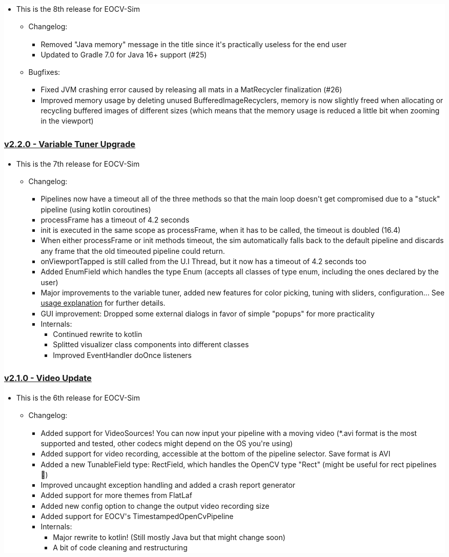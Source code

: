    - This is the 8th release for EOCV-Sim
   
      - Changelog:
        - Removed "Java memory" message in the title since it's practically useless for the end user
        - Updated to Gradle 7.0 for Java 16+ support (#25)

      - Bugfixes:
        - Fixed JVM crashing error caused by releasing all mats in a MatRecycler finalization (#26)
        - Improved memory usage by deleting unused BufferedImageRecyclers, memory is now slightly freed when allocating or recycling buffered images of different sizes (which means that the memory usage is reduced a little bit when zooming in the viewport)

### [v2.2.0 - Variable Tuner Upgrade](https://github.com/serivesmejia/releases/tag/v2.2.0)
 
   - This is the 7th release for EOCV-Sim

      - Changelog:
 
        - Pipelines now have a timeout all of the three methods so that the main loop doesn't get compromised due to a "stuck" pipeline (using kotlin coroutines)
  	    - processFrame has a timeout of 4.2 seconds
  	    - init is executed in the same scope as processFrame, when it has to be called, the timeout is doubled (16.4)
  	    - When either processFrame or init methods timeout, the sim automatically falls back to the default pipeline and discards any frame that the old timeouted pipeline could return.
  	    - onViewportTapped is still called from the U.I Thread, but it now has a timeout of 4.2 seconds too
        - Added EnumField which handles the type Enum (accepts all classes of type enum, including the ones declared by the user)
        - Major improvements to the variable tuner, added new features for color picking, tuning with sliders, configuration... See [usage explanation](https://github.com/serivesmejia/EOCV-Sim/blob/master/USAGE.md) for further details.
        - GUI improvement: Dropped some external dialogs in favor of simple "popups" for more practicality
        - Internals:
    		- Continued rewrite to kotlin
    		- Splitted visualizer class components into different classes
    		- Improved EventHandler doOnce listeners

### [v2.1.0 - Video Update](https://github.com/serivesmejia/EOCV-Sim/releases/tag/v2.1.0)

   - This is the 6th release for EOCV-Sim

      - Changelog: 

        - Added support for VideoSources! You can now input your pipeline with a moving video (*.avi format is the most supported and tested, other codecs might depend on the OS you're using)
        - Added support for video recording, accessible at the bottom of the pipeline selector. Save format is AVI
        - Added a new TunableField type: RectField, which handles the OpenCV type "Rect" (might be useful for rect pipelines 👀)
        - Improved uncaught exception handling and added a crash report generator
        - Added support for more themes from FlatLaf
        - Added new config option to change the output video recording size
        - Added support for EOCV's TimestampedOpenCvPipeline
        - Internals:
    		- Major rewrite to kotlin! (Still mostly Java but that might change soon)
    		- A bit of code cleaning and restructuring 
